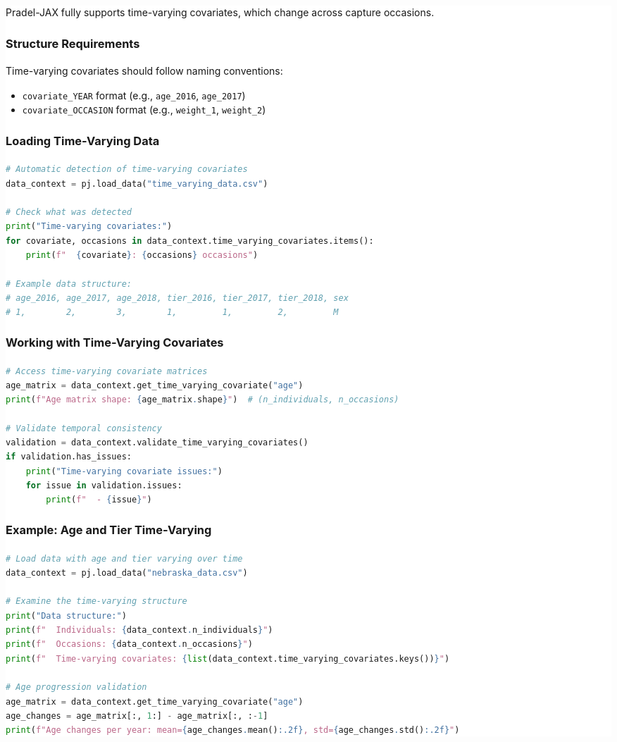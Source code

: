 Pradel-JAX fully supports time-varying covariates, which change across capture occasions.

### Structure Requirements

Time-varying covariates should follow naming conventions:
- `covariate_YEAR` format (e.g., `age_2016`, `age_2017`)
- `covariate_OCCASION` format (e.g., `weight_1`, `weight_2`)

### Loading Time-Varying Data

```python
# Automatic detection of time-varying covariates
data_context = pj.load_data("time_varying_data.csv")

# Check what was detected
print("Time-varying covariates:")
for covariate, occasions in data_context.time_varying_covariates.items():
    print(f"  {covariate}: {occasions} occasions")

# Example data structure:
# age_2016, age_2017, age_2018, tier_2016, tier_2017, tier_2018, sex
# 1,        2,        3,        1,         1,         2,         M
```

### Working with Time-Varying Covariates

```python
# Access time-varying covariate matrices
age_matrix = data_context.get_time_varying_covariate("age")
print(f"Age matrix shape: {age_matrix.shape}")  # (n_individuals, n_occasions)

# Validate temporal consistency
validation = data_context.validate_time_varying_covariates()
if validation.has_issues:
    print("Time-varying covariate issues:")
    for issue in validation.issues:
        print(f"  - {issue}")
```

### Example: Age and Tier Time-Varying

```python
# Load data with age and tier varying over time
data_context = pj.load_data("nebraska_data.csv")

# Examine the time-varying structure
print("Data structure:")
print(f"  Individuals: {data_context.n_individuals}")
print(f"  Occasions: {data_context.n_occasions}")
print(f"  Time-varying covariates: {list(data_context.time_varying_covariates.keys())}")

# Age progression validation
age_matrix = data_context.get_time_varying_covariate("age")
age_changes = age_matrix[:, 1:] - age_matrix[:, :-1]
print(f"Age changes per year: mean={age_changes.mean():.2f}, std={age_changes.std():.2f}")
```
